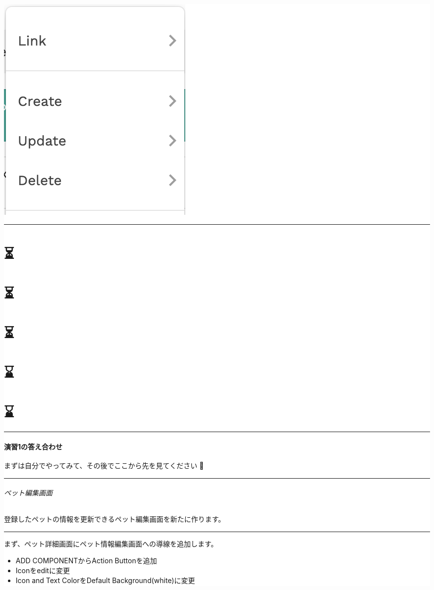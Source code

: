 ![h:300](images/2023-11-02-19-44-50.png)


---
# :hourglass_flowing_sand:
# :hourglass_flowing_sand:
# :hourglass_flowing_sand:
# :hourglass:
# :hourglass:

---
#### 演習1の答え合わせ
まずは自分でやってみて、その後でここから先を見てください :pray:

---
###### ペット編集画面
登録したペットの情報を更新できるペット編集画面を新たに作ります。


---
まず、ペット詳細画面にペット情報編集画面への導線を追加します。
- ADD COMPONENTからAction Buttonを追加
- Iconをeditに変更
- Icon and Text ColorをDefault Background(white)に変更